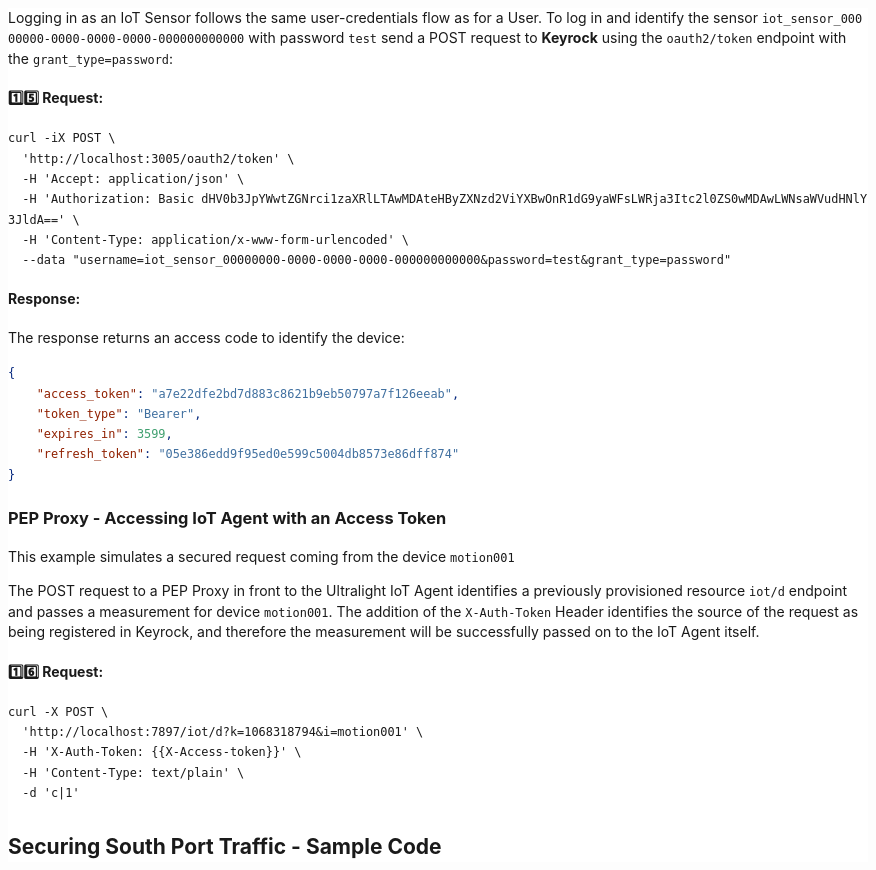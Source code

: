 Logging in as an IoT Sensor follows the same user-credentials flow as for a User. To log in and identify the sensor
`iot_sensor_00000000-0000-0000-0000-000000000000` with password `test` send a POST request to **Keyrock** using the
`oauth2/token` endpoint with the `grant_type=password`:

#### :one::five: Request:

```console
curl -iX POST \
  'http://localhost:3005/oauth2/token' \
  -H 'Accept: application/json' \
  -H 'Authorization: Basic dHV0b3JpYWwtZGNrci1zaXRlLTAwMDAteHByZXNzd2ViYXBwOnR1dG9yaWFsLWRja3Itc2l0ZS0wMDAwLWNsaWVudHNlY3JldA==' \
  -H 'Content-Type: application/x-www-form-urlencoded' \
  --data "username=iot_sensor_00000000-0000-0000-0000-000000000000&password=test&grant_type=password"
```

#### Response:

The response returns an access code to identify the device:

```json
{
    "access_token": "a7e22dfe2bd7d883c8621b9eb50797a7f126eeab",
    "token_type": "Bearer",
    "expires_in": 3599,
    "refresh_token": "05e386edd9f95ed0e599c5004db8573e86dff874"
}
```

### PEP Proxy - Accessing IoT Agent with an Access Token

This example simulates a secured request coming from the device `motion001`

The POST request to a PEP Proxy in front to the Ultralight IoT Agent identifies a previously provisioned resource
`iot/d` endpoint and passes a measurement for device `motion001`. The addition of the `X-Auth-Token` Header identifies
the source of the request as being registered in Keyrock, and therefore the measurement will be successfully passed on
to the IoT Agent itself.

#### :one::six: Request:

```console
curl -X POST \
  'http://localhost:7897/iot/d?k=1068318794&i=motion001' \
  -H 'X-Auth-Token: {{X-Access-token}}' \
  -H 'Content-Type: text/plain' \
  -d 'c|1'
```

## Securing South Port Traffic - Sample Code
